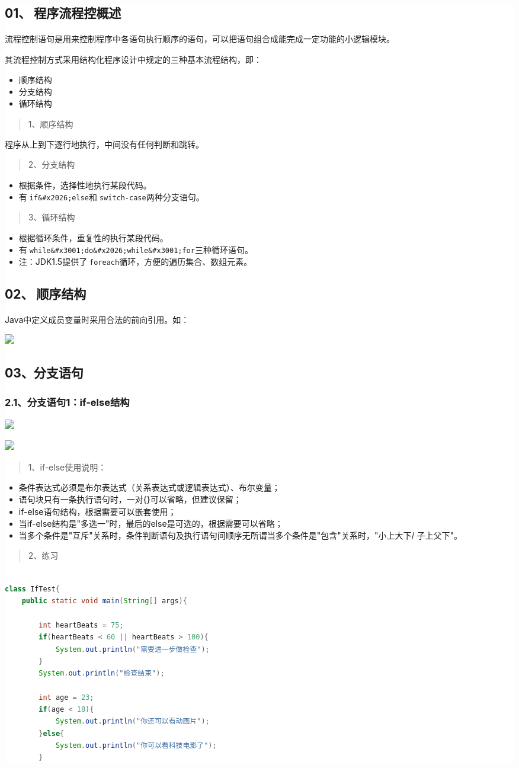 ## 01、 程序流程控概述

流程控制语句是用来控制程序中各语句执行顺序的语句，可以把语句组合成能完成一定功能的小逻辑模块。

其流程控制方式采用结构化程序设计中规定的三种基本流程结构，即：

* 顺序结构
* 分支结构
* 循环结构

> 1、顺序结构

程序从上到下逐行地执行，中间没有任何判断和跳转。

> 2、分支结构

* 根据条件，选择性地执行某段代码。
* 有 `if&#x2026;else`和 `switch-case`两种分支语句。

> 3、循环结构

* 根据循环条件，重复性的执行某段代码。
* 有 `while&#x3001;do&#x2026;while&#x3001;for`三种循环语句。
* 注：JDK1.5提供了 `foreach`循环，方便的遍历集合、数组元素。

## 02、 顺序结构

Java中定义成员变量时采用合法的前向引用。如：

![](https://img-blog.csdnimg.cn/img_convert/a8d98801448dd4e103449c9a21bc17e2.png)

## 03、分支语句

### 2.1、分支语句1：if-else结构

![](https://img-blog.csdnimg.cn/img_convert/98582479c99fc827cd6bcffcf9c2519b.png)

![](https://img-blog.csdnimg.cn/img_convert/fa96e57b19acf19576a892ed142df686.png)

> 1、if-else使用说明：

* 条件表达式必须是布尔表达式（关系表达式或逻辑表达式）、布尔变量；
* 语句块只有一条执行语句时，一对{}可以省略，但建议保留；
* if-else语句结构，根据需要可以嵌套使用；
* 当if-else结构是"多选一"时，最后的else是可选的，根据需要可以省略；
* 当多个条件是"互斥"关系时，条件判断语句及执行语句间顺序无所谓当多个条件是"包含"关系时，"小上大下/ 子上父下"。

> 2、练习

```java

class IfTest{
	public static void main(String[] args){

		int heartBeats = 75;
		if(heartBeats < 60 || heartBeats > 100){
			System.out.println("需要进一步做检查");
		}
		System.out.println("检查结束");

		int age = 23;
		if(age < 18){
			System.out.println("你还可以看动画片");
		}else{
			System.out.println("你可以看科技电影了");
		}

```